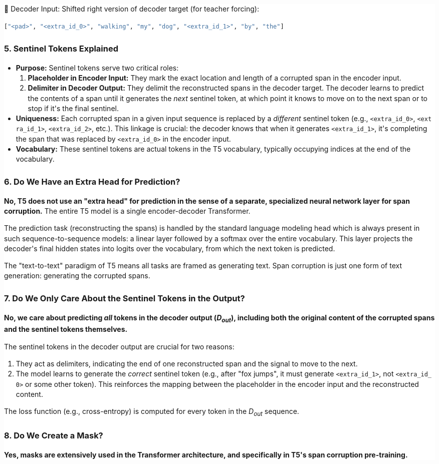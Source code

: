 🔹 Decoder Input:
Shifted right version of decoder target (for teacher forcing):

```python
["<pad>", "<extra_id_0>", "walking", "my", "dog", "<extra_id_1>", "by", "the"]
```


### 5. Sentinel Tokens Explained

* **Purpose:** Sentinel tokens serve two critical roles:
    1.  **Placeholder in Encoder Input:** They mark the exact location and length of a corrupted span in the encoder input.
    2.  **Delimiter in Decoder Output:** They delimit the reconstructed spans in the decoder target. The decoder learns to predict the contents of a span until it generates the *next* sentinel token, at which point it knows to move on to the next span or to stop if it's the final sentinel.
* **Uniqueness:** Each corrupted span in a given input sequence is replaced by a *different* sentinel token (e.g., `<extra_id_0>`, `<extra_id_1>`, `<extra_id_2>`, etc.). This linkage is crucial: the decoder knows that when it generates `<extra_id_1>`, it's completing the span that was replaced by `<extra_id_0>` in the encoder input.
* **Vocabulary:** These sentinel tokens are actual tokens in the T5 vocabulary, typically occupying indices at the end of the vocabulary.


### 6. Do We Have an Extra Head for Prediction?

**No, T5 does not use an "extra head" for prediction in the sense of a separate, specialized neural network layer for span corruption.** The entire T5 model is a single encoder-decoder Transformer.

The prediction task (reconstructing the spans) is handled by the standard language modeling head which is always present in such sequence-to-sequence models: a linear layer followed by a softmax over the entire vocabulary. This layer projects the decoder's final hidden states into logits over the vocabulary, from which the next token is predicted.

The "text-to-text" paradigm of T5 means all tasks are framed as generating text. Span corruption is just one form of text generation: generating the corrupted spans.

### 7. Do We Only Care About the Sentinel Tokens in the Output?

**No, we care about predicting *all* tokens in the decoder output ($D_{out}$), including both the original content of the corrupted spans and the sentinel tokens themselves.**

The sentinel tokens in the decoder output are crucial for two reasons:
1.  They act as delimiters, indicating the end of one reconstructed span and the signal to move to the next.
2.  The model learns to generate the *correct* sentinel token (e.g., after "fox jumps", it must generate `<extra_id_1>`, not `<extra_id_0>` or some other token). This reinforces the mapping between the placeholder in the encoder input and the reconstructed content.

The loss function (e.g., cross-entropy) is computed for every token in the $D_{out}$ sequence.

### 8. Do We Create a Mask?

**Yes, masks are extensively used in the Transformer architecture, and specifically in T5's span corruption pre-training.**
